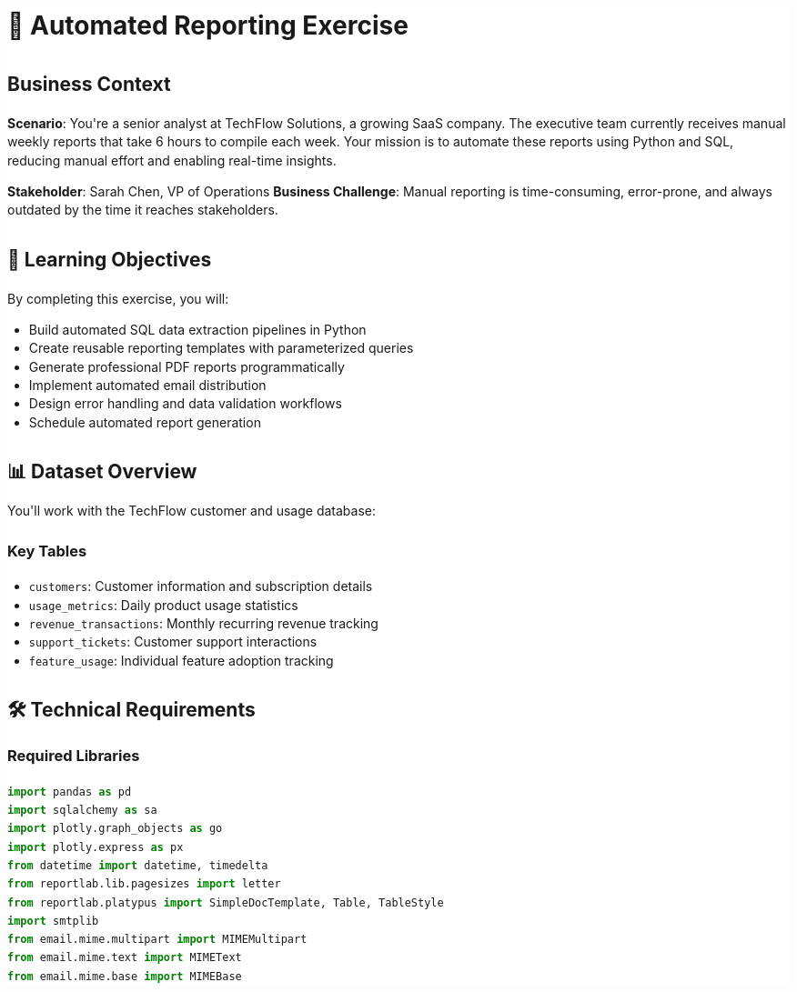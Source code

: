 # 🤖 Automated Reporting Exercise

## Business Context

**Scenario**: You're a senior analyst at TechFlow Solutions, a growing SaaS company. The executive team currently receives manual weekly reports that take 6 hours to compile each week. Your mission is to automate these reports using Python and SQL, reducing manual effort and enabling real-time insights.

**Stakeholder**: Sarah Chen, VP of Operations
**Business Challenge**: Manual reporting is time-consuming, error-prone, and always outdated by the time it reaches stakeholders.

## 🎯 Learning Objectives

By completing this exercise, you will:

- Build automated SQL data extraction pipelines in Python
- Create reusable reporting templates with parameterized queries
- Generate professional PDF reports programmatically
- Implement automated email distribution
- Design error handling and data validation workflows
- Schedule automated report generation

## 📊 Dataset Overview

You'll work with the TechFlow customer and usage database:

### Key Tables

- `customers`: Customer information and subscription details
- `usage_metrics`: Daily product usage statistics
- `revenue_transactions`: Monthly recurring revenue tracking
- `support_tickets`: Customer support interactions
- `feature_usage`: Individual feature adoption tracking

## 🛠️ Technical Requirements

### Required Libraries

```python
import pandas as pd
import sqlalchemy as sa
import plotly.graph_objects as go
import plotly.express as px
from datetime import datetime, timedelta
from reportlab.lib.pagesizes import letter
from reportlab.platypus import SimpleDocTemplate, Table, TableStyle
import smtplib
from email.mime.multipart import MIMEMultipart
from email.mime.text import MIMEText
from email.mime.base import MIMEBase
```
